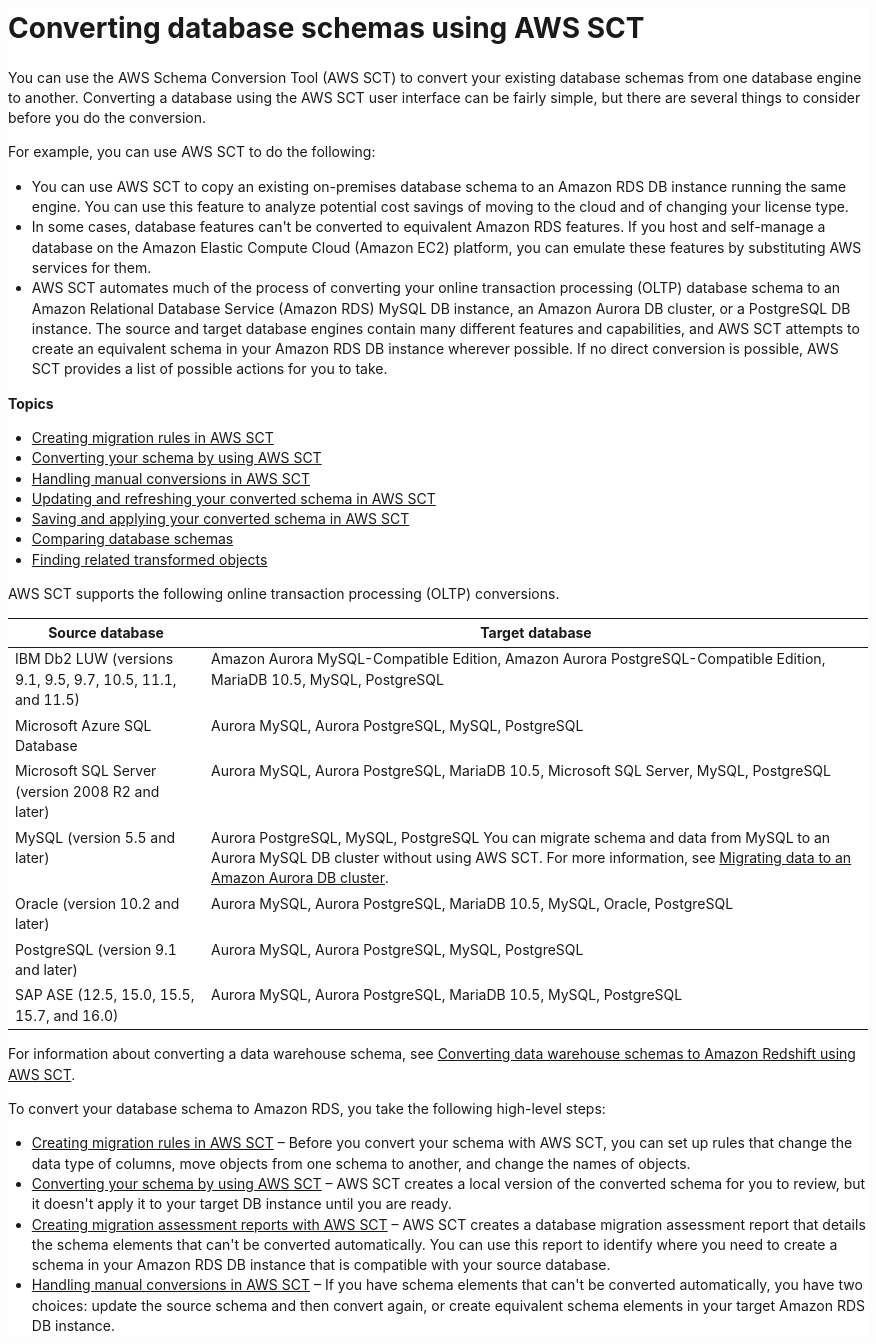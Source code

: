 # Converting database schemas using AWS SCT<a name="CHAP_Converting"></a>

You can use the AWS Schema Conversion Tool \(AWS SCT\) to convert your existing database schemas from one database engine to another\. Converting a database using the AWS SCT user interface can be fairly simple, but there are several things to consider before you do the conversion\. 

For example, you can use AWS SCT to do the following: 
+ You can use AWS SCT to copy an existing on\-premises database schema to an Amazon RDS DB instance running the same engine\. You can use this feature to analyze potential cost savings of moving to the cloud and of changing your license type\. 
+ In some cases, database features can't be converted to equivalent Amazon RDS features\. If you host and self\-manage a database on the Amazon Elastic Compute Cloud \(Amazon EC2\) platform, you can emulate these features by substituting AWS services for them\.
+ AWS SCT automates much of the process of converting your online transaction processing \(OLTP\) database schema to an Amazon Relational Database Service \(Amazon RDS\) MySQL DB instance, an Amazon Aurora DB cluster, or a PostgreSQL DB instance\. The source and target database engines contain many different features and capabilities, and AWS SCT attempts to create an equivalent schema in your Amazon RDS DB instance wherever possible\. If no direct conversion is possible, AWS SCT provides a list of possible actions for you to take\. 

**Topics**
+ [Creating migration rules in AWS SCT](#CHAP_Converting.MigrationRules)
+ [Converting your schema by using AWS SCT](#CHAP_Converting.Convert)
+ [Handling manual conversions in AWS SCT](#CHAP_Converting.Manual)
+ [Updating and refreshing your converted schema in AWS SCT](#CHAP_Converting.UpdateRefresh)
+ [Saving and applying your converted schema in AWS SCT](#CHAP_Converting.SaveAndApply)
+ [Comparing database schemas](CHAP_Converting.SchemaCompare.md)
+ [Finding related transformed objects](CHAP_Converting.RelatedObjects.md)

AWS SCT supports the following online transaction processing \(OLTP\) conversions\. 


| Source database | Target database | 
| --- | --- | 
|  IBM Db2 LUW \(versions 9\.1, 9\.5, 9\.7, 10\.5, 11\.1, and 11\.5\)  |  Amazon Aurora MySQL\-Compatible Edition, Amazon Aurora PostgreSQL\-Compatible Edition, MariaDB 10\.5, MySQL, PostgreSQL  | 
| Microsoft Azure SQL Database |  Aurora MySQL, Aurora PostgreSQL, MySQL, PostgreSQL  | 
|  Microsoft SQL Server \(version 2008 R2 and later\)  |  Aurora MySQL, Aurora PostgreSQL, MariaDB 10\.5, Microsoft SQL Server, MySQL, PostgreSQL   | 
|  MySQL \(version 5\.5 and later\)  |  Aurora PostgreSQL, MySQL, PostgreSQL You can migrate schema and data from MySQL to an Aurora MySQL DB cluster without using AWS SCT\. For more information, see [Migrating data to an Amazon Aurora DB cluster](https://docs.aws.amazon.com/AmazonRDS/latest/UserGuide/Aurora.Migrate.html)\.   | 
|  Oracle \(version 10\.2 and later\)  |   Aurora MySQL, Aurora PostgreSQL, MariaDB 10\.5, MySQL, Oracle, PostgreSQL   | 
|  PostgreSQL \(version 9\.1 and later\)  |  Aurora MySQL, Aurora PostgreSQL, MySQL, PostgreSQL  | 
| SAP ASE \(12\.5, 15\.0, 15\.5, 15\.7, and 16\.0\) |   Aurora MySQL, Aurora PostgreSQL, MariaDB 10\.5, MySQL, PostgreSQL   | 

For information about converting a data warehouse schema, see [Converting data warehouse schemas to Amazon Redshift using AWS SCT](CHAP_Converting.DW.md)\. 

To convert your database schema to Amazon RDS, you take the following high\-level steps: 
+  [Creating migration rules in AWS SCT](#CHAP_Converting.MigrationRules) – Before you convert your schema with AWS SCT, you can set up rules that change the data type of columns, move objects from one schema to another, and change the names of objects\. 
+ [Converting your schema by using AWS SCT](#CHAP_Converting.Convert) – AWS SCT creates a local version of the converted schema for you to review, but it doesn't apply it to your target DB instance until you are ready\. 
+ [Creating migration assessment reports with AWS SCT](CHAP_AssessmentReport.md) – AWS SCT creates a database migration assessment report that details the schema elements that can't be converted automatically\. You can use this report to identify where you need to create a schema in your Amazon RDS DB instance that is compatible with your source database\. 
+ [Handling manual conversions in AWS SCT](#CHAP_Converting.Manual) – If you have schema elements that can't be converted automatically, you have two choices: update the source schema and then convert again, or create equivalent schema elements in your target Amazon RDS DB instance\. 
